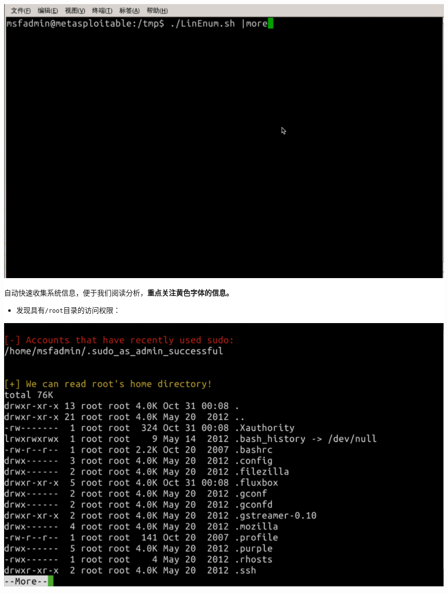 ![图片描述](..\images\2021-01-23_122.gif)

自动快速收集系统信息，便于我们阅读分析，**重点关注黄色字体的信息。**

- 发现具有`/root`目录的访问权限：

![图片描述](..\images\2021-01-23_123.jpg)
